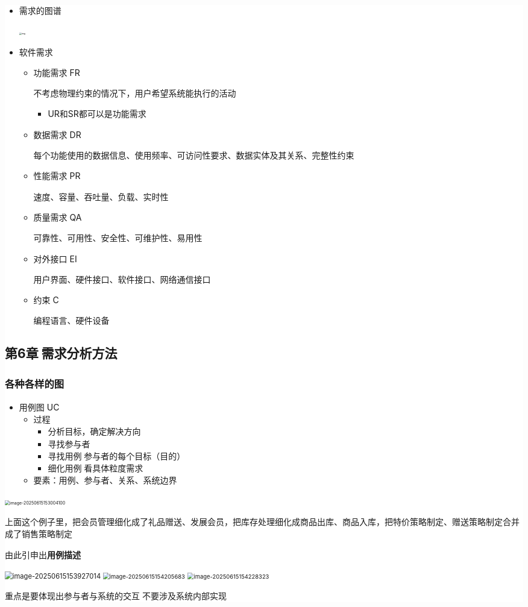 - 需求的图谱

  <img src="https://huatiancen.oss-cn-nanjing.aliyuncs.com/img/16709269_52a08f37-c601-4d5d-9fee-c12164a044f4.png" alt="img" style="zoom: 25%;" />

- 软件需求

  - 功能需求 FR

    不考虑物理约束的情况下，用户希望系统能执行的活动

    - UR和SR都可以是功能需求

  - 数据需求 DR

    每个功能使用的数据信息、使用频率、可访问性要求、数据实体及其关系、完整性约束

  - 性能需求 PR

    速度、容量、吞吐量、负载、实时性

  - 质量需求 QA

    可靠性、可用性、安全性、可维护性、易用性

  - 对外接口 EI

    用户界面、硬件接口、软件接口、网络通信接口

  - 约束 C

    编程语言、硬件设备

## 第6章 需求分析方法

### 各种各样的图

- 用例图 UC
  - 过程
    - 分析目标，确定解决方向
    - 寻找参与者
    - 寻找用例 参与者的每个目标（目的）
    - 细化用例  看具体粒度需求
  - 要素：用例、参与者、关系、系统边界

<img src="https://huatiancen.oss-cn-nanjing.aliyuncs.com/img/image-20250615153004100.png" alt="image-20250615153004100" style="zoom: 50%;" />

上面这个例子里，把会员管理细化成了礼品赠送、发展会员，把库存处理细化成商品出库、商品入库，把特价策略制定、赠送策略制定合并成了销售策略制定

由此引申出**用例描述**

<img src="https://huatiancen.oss-cn-nanjing.aliyuncs.com/img/image-20250615153927014.png" alt="image-20250615153927014" style="zoom: 80%;" />

<img src="https://huatiancen.oss-cn-nanjing.aliyuncs.com/img/image-20250615154205683.png" alt="image-20250615154205683" style="zoom: 67%;" />

<img src="https://huatiancen.oss-cn-nanjing.aliyuncs.com/img/image-20250615154228323.png" alt="image-20250615154228323" style="zoom:67%;" />

重点是要体现出参与者与系统的交互 不要涉及系统内部实现
